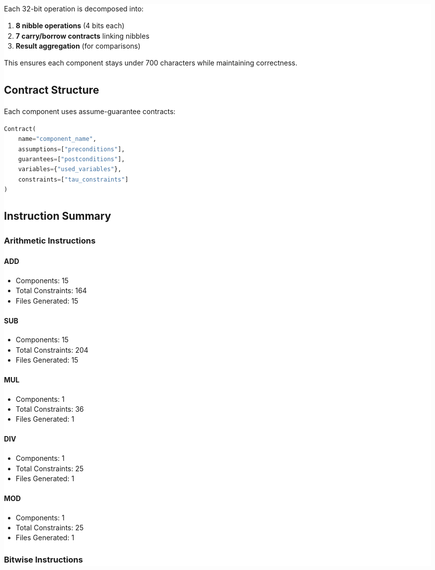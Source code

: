 Each 32-bit operation is decomposed into:
1. **8 nibble operations** (4 bits each)
2. **7 carry/borrow contracts** linking nibbles
3. **Result aggregation** (for comparisons)

This ensures each component stays under 700 characters while maintaining correctness.

## Contract Structure

Each component uses assume-guarantee contracts:
```python
Contract(
    name="component_name",
    assumptions=["preconditions"],
    guarantees=["postconditions"],
    variables={"used_variables"},
    constraints=["tau_constraints"]
)
```

## Instruction Summary


### Arithmetic Instructions

#### ADD
- Components: 15
- Total Constraints: 164
- Files Generated: 15

#### SUB
- Components: 15
- Total Constraints: 204
- Files Generated: 15

#### MUL
- Components: 1
- Total Constraints: 36
- Files Generated: 1

#### DIV
- Components: 1
- Total Constraints: 25
- Files Generated: 1

#### MOD
- Components: 1
- Total Constraints: 25
- Files Generated: 1


### Bitwise Instructions
